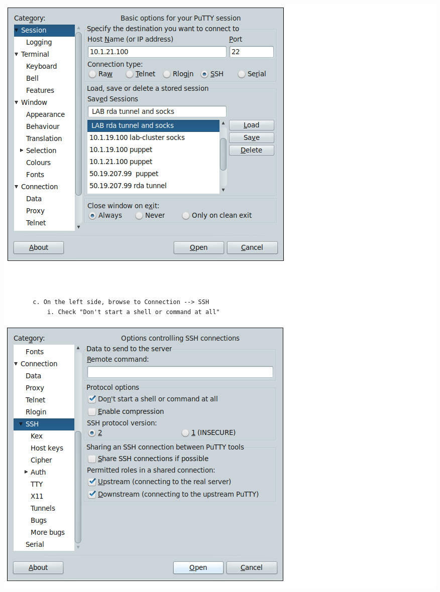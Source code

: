 ```
```
![](https://github.com/traderres/webClass/raw/angularAppLessons/learnAngular/lessons/images/lesson21c_image2.png)
```


        c. On the left side, browse to Connection --> SSH
            i. Check "Don't start a shell or command at all"
```
![](https://github.com/traderres/webClass/raw/angularAppLessons/learnAngular/lessons/images/lesson21c_image3.png)
```
```